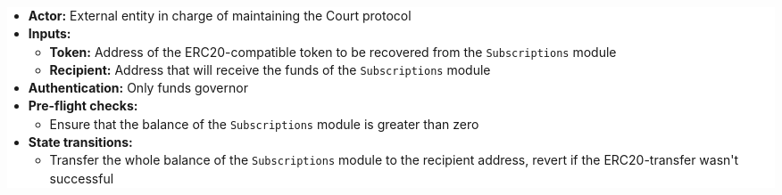 - **Actor:** External entity in charge of maintaining the Court protocol
- **Inputs:**
    - **Token:** Address of the ERC20-compatible token to be recovered from the `Subscriptions` module
    - **Recipient:** Address that will receive the funds of the `Subscriptions` module
- **Authentication:** Only funds governor
- **Pre-flight checks:**
    - Ensure that the balance of the `Subscriptions` module is greater than zero
- **State transitions:**
    - Transfer the whole balance of the `Subscriptions` module to the recipient address, revert if the ERC20-transfer wasn't successful

